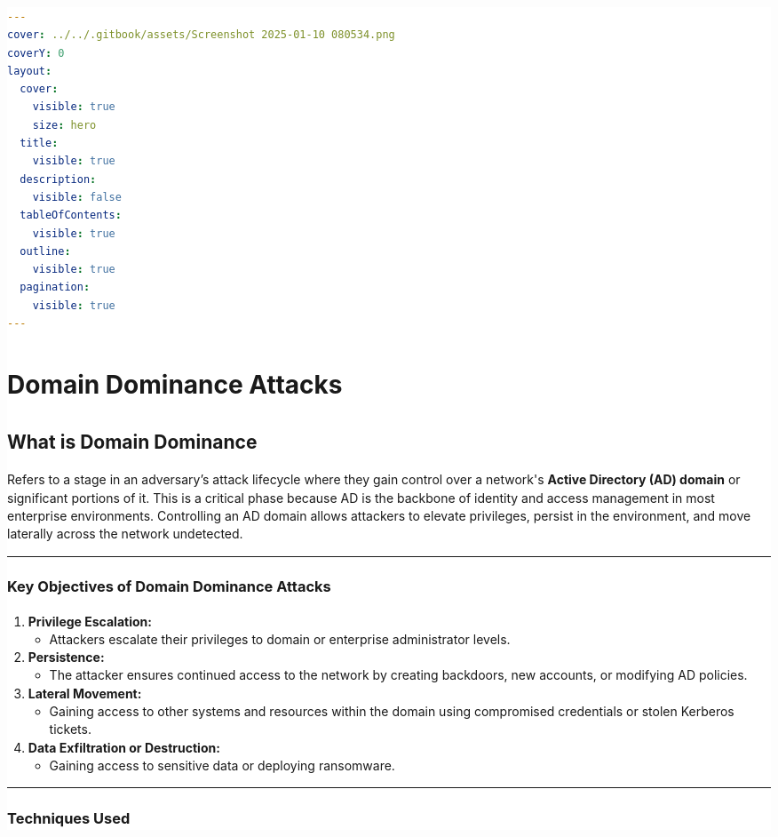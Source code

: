 ```yaml
---
cover: ../../.gitbook/assets/Screenshot 2025-01-10 080534.png
coverY: 0
layout:
  cover:
    visible: true
    size: hero
  title:
    visible: true
  description:
    visible: false
  tableOfContents:
    visible: true
  outline:
    visible: true
  pagination:
    visible: true
---
```


# Domain Dominance Attacks

## What is **Domain Dominance**&#x20;

Refers to a stage in an adversary’s attack lifecycle where they gain control over a network's **Active Directory (AD) domain** or significant portions of it. This is a critical phase because AD is the backbone of identity and access management in most enterprise environments. Controlling an AD domain allows attackers to elevate privileges, persist in the environment, and move laterally across the network undetected.

***

### **Key Objectives of Domain Dominance Attacks**

1. **Privilege Escalation:**
   * Attackers escalate their privileges to domain or enterprise administrator levels.
2. **Persistence:**
   * The attacker ensures continued access to the network by creating backdoors, new accounts, or modifying AD policies.
3. **Lateral Movement:**
   * Gaining access to other systems and resources within the domain using compromised credentials or stolen Kerberos tickets.
4. **Data Exfiltration or Destruction:**
   * Gaining access to sensitive data or deploying ransomware.

***

### **Techniques Used**

